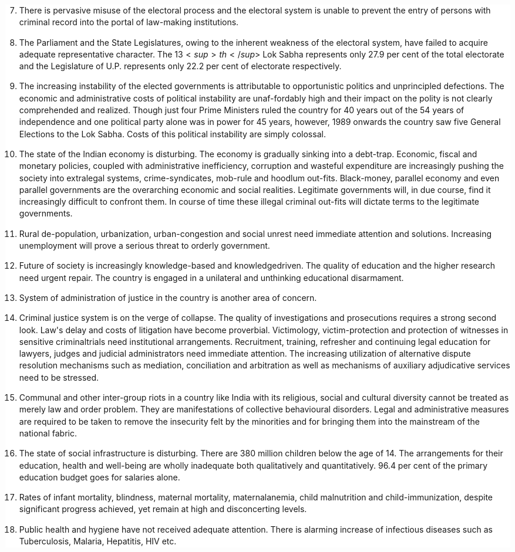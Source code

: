 7. There is pervasive misuse of the electoral process and the electoral system is unable to prevent the entry of persons with criminal record into the portal of law-making institutions.

8. The Parliament and the State Legislatures, owing to the inherent weakness of the electoral system, have failed to acquire adequate representative character. The  $13<sup>th</sup>$  Lok Sabha represents only 27.9 per cent of the total electorate and the Legislature of U.P. represents only 22.2 per cent of electorate respectively.

9. The increasing instability of the elected governments is attributable to opportunistic politics and unprincipled defections. The economic and administrative costs of political instability are unaf-fordably high and their impact on the polity is not clearly comprehended and realized. Though just four Prime Ministers ruled the country for 40 years out of the 54 years of independence and one political party alone was in power for 45 years, however, 1989 onwards the country saw five General Elections to the Lok Sabha. Costs of this political instability are simply colossal.

10. The state of the Indian economy is disturbing. The economy is gradually sinking into a debt-trap. Economic, fiscal and monetary policies, coupled with administrative inefficiency, corruption and wasteful expenditure are increasingly pushing the society into extralegal systems, crime-syndicates, mob-rule and hoodlum out-fits. Black-money, parallel economy and even parallel governments are the overarching economic and social realities. Legitimate governments will, in due course, find it increasingly difficult to confront them. In course of time these illegal criminal out-fits will dictate terms to the legitimate governments.

11. Rural de-population, urbanization, urban-congestion and social unrest need immediate attention and solutions. Increasing unemployment will prove a serious threat to orderly government.

12. Future of society is increasingly knowledge-based and knowledgedriven. The quality of education and the higher research need urgent repair. The country is engaged in a unilateral and unthinking educational disarmament.

13. System of administration of justice in the country is another area of concern.

14. Criminal justice system is on the verge of collapse. The quality of investigations and prosecutions requires a strong second look. Law's delay and costs of litigation have become proverbial. Victimology, victim-protection and protection of witnesses in sensitive criminaltrials need institutional arrangements. Recruitment, training, refresher and continuing legal education for lawyers, judges and judicial administrators need immediate attention. The increasing utilization of alternative dispute resolution mechanisms such as mediation, conciliation and arbitration as well as mechanisms of auxiliary adjudicative services need to be stressed.

15. Communal and other inter-group riots in a country like India with its religious, social and cultural diversity cannot be treated as merely law and order problem. They are manifestations of collective behavioural disorders. Legal and administrative measures are required to be taken to remove the insecurity felt by the minorities and for bringing them into the mainstream of the national fabric.

16. The state of social infrastructure is disturbing. There are 380 million children below the age of 14. The arrangements for their education, health and well-being are wholly inadequate both qualitatively and quantitatively. 96.4 per cent of the primary education budget goes for salaries alone.

17. Rates of infant mortality, blindness, maternal mortality, maternalanemia, child malnutrition and child-immunization, despite significant progress achieved, yet remain at high and disconcerting levels.

18. Public health and hygiene have not received adequate attention. There is alarming increase of infectious diseases such as Tuberculosis, Malaria, Hepatitis, HIV etc.
